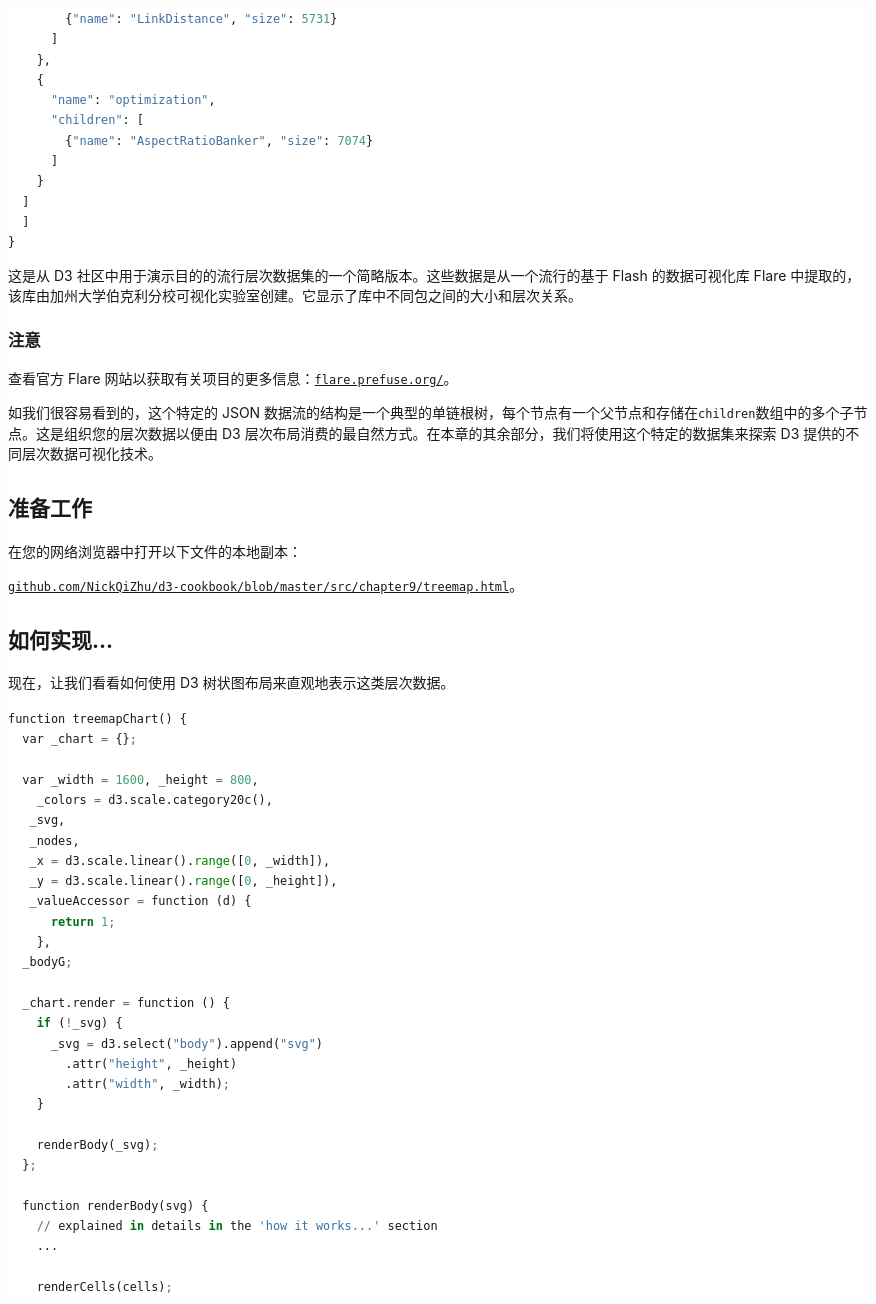 ```py
        {"name": "LinkDistance", "size": 5731}
      ]
    },
    {
      "name": "optimization",
      "children": [
        {"name": "AspectRatioBanker", "size": 7074}
      ]
    }
  ]  
  ]
}
```

这是从 D3 社区中用于演示目的的流行层次数据集的一个简略版本。这些数据是从一个流行的基于 Flash 的数据可视化库 Flare 中提取的，该库由加州大学伯克利分校可视化实验室创建。它显示了库中不同包之间的大小和层次关系。

### 注意

查看官方 Flare 网站以获取有关项目的更多信息：[`flare.prefuse.org/`](http://flare.prefuse.org/)。

如我们很容易看到的，这个特定的 JSON 数据流的结构是一个典型的单链根树，每个节点有一个父节点和存储在`children`数组中的多个子节点。这是组织您的层次数据以便由 D3 层次布局消费的最自然方式。在本章的其余部分，我们将使用这个特定的数据集来探索 D3 提供的不同层次数据可视化技术。

## 准备工作

在您的网络浏览器中打开以下文件的本地副本：

[`github.com/NickQiZhu/d3-cookbook/blob/master/src/chapter9/treemap.html`](https://github.com/NickQiZhu/d3-cookbook/blob/master/src/chapter9/treemap.html)。

## 如何实现...

现在，让我们看看如何使用 D3 树状图布局来直观地表示这类层次数据。

```py
function treemapChart() {
  var _chart = {};

  var _width = 1600, _height = 800,
    _colors = d3.scale.category20c(),
   _svg,
   _nodes,
   _x = d3.scale.linear().range([0, _width]),
   _y = d3.scale.linear().range([0, _height]),
   _valueAccessor = function (d) {
      return 1;
    },
  _bodyG;

  _chart.render = function () {
    if (!_svg) {
      _svg = d3.select("body").append("svg")
        .attr("height", _height)
        .attr("width", _width);
    }

    renderBody(_svg);
  };

  function renderBody(svg) {
    // explained in details in the 'how it works...' section
    ... 

    renderCells(cells);
```